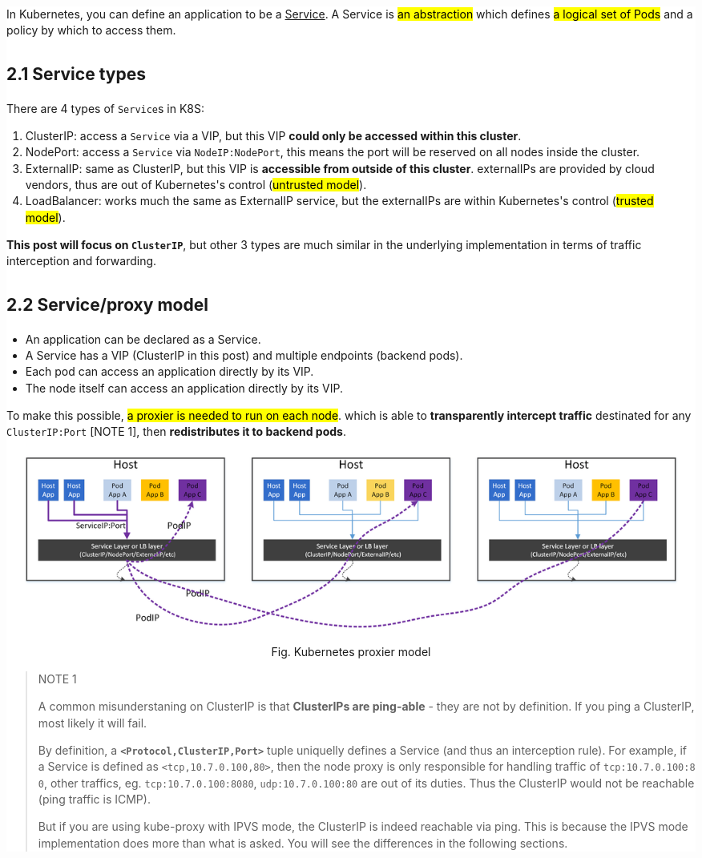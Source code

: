 In Kubernetes, you can define an application to be a [Service](https://kubernetes.io/docs/concepts/services-networking/service/).
A Service is <mark>an abstraction</mark> which defines <mark>a logical set of Pods</mark>
and a policy by which to access them.

## 2.1 Service types

There are 4 types of `Service`s in K8S:

1. ClusterIP: access a `Service` via a VIP, but this VIP **could only be accessed within this cluster**.
1. NodePort: access a `Service` via `NodeIP:NodePort`, this means the port will be reserved on all nodes inside the cluster.
1. ExternalIP: same as ClusterIP, but this VIP is **accessible from outside of
   this cluster**. externalIPs are provided by cloud vendors, thus are out of
   Kubernetes's control (<mark>untrusted model</mark>).
1. LoadBalancer: works much the same as ExternalIP service, but the externalIPs
   are within Kubernetes's control (<mark>trusted model</mark>).

**This post will focus on `ClusterIP`**, but other 3 types are much similar in the
underlying implementation in terms of traffic interception and forwarding.

## 2.2 Service/proxy model

* An application can be declared as a Service.
* A Service has a VIP (ClusterIP in this post) and multiple endpoints (backend pods).
* Each pod can access an application directly by its VIP.
* The node itself can access an application directly by its VIP.

To make this possible, <mark>a proxier is needed to run on each node</mark>.
which is able to **transparently intercept traffic** destinated for any `ClusterIP:Port` [NOTE 1],
then **redistributes it to backend pods**.

<p align="center"><img src="/assets/img/cracking-k8s-node-proxy/k8s-proxier-model.png" width="95%" height="95%"></p>
<p align="center"> Fig. Kubernetes proxier model</p>

> NOTE 1
>
> A common misunderstaning on ClusterIP is that **ClusterIPs are ping-able** - they
> are not by definition. If you ping a ClusterIP, most likely it will fail.
>
> By definition, a **`<Protocol,ClusterIP,Port>`** tuple uniquelly defines
> a Service (and thus an interception rule). For example, if a Service is
> defined as `<tcp,10.7.0.100,80>`, then the node proxy is only responsible for handling traffic of
> `tcp:10.7.0.100:80`, other traffics, eg. `tcp:10.7.0.100:8080`,
> `udp:10.7.0.100:80` are out of its duties. Thus the ClusterIP would not be
> reachable (ping traffic is ICMP).
>
> But if you are using kube-proxy with IPVS mode, the ClusterIP is indeed
> reachable via ping. This is because the IPVS mode implementation does more
> than what is asked. You will see the differences in the following sections.
